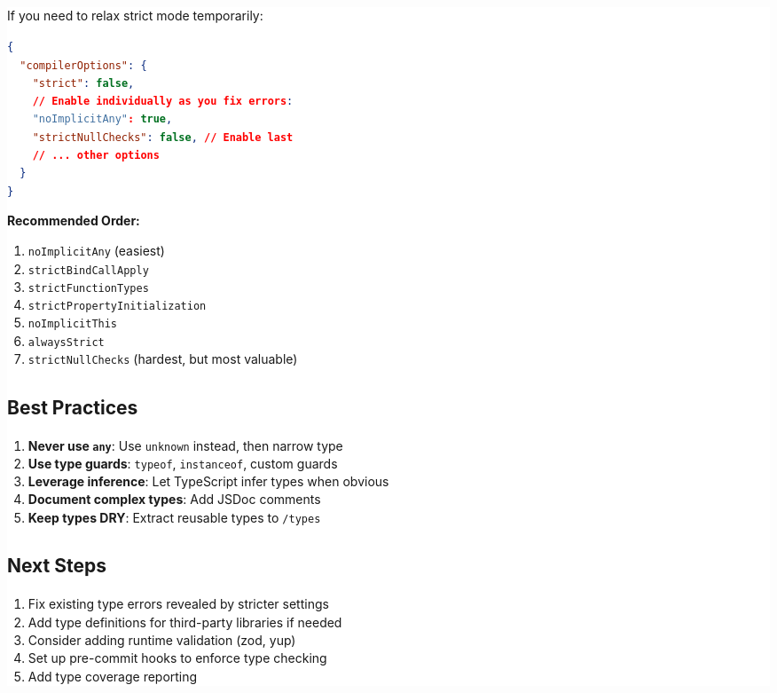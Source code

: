 If you need to relax strict mode temporarily:

```json
{
  "compilerOptions": {
    "strict": false,
    // Enable individually as you fix errors:
    "noImplicitAny": true,
    "strictNullChecks": false, // Enable last
    // ... other options
  }
}
```

**Recommended Order:**
1. `noImplicitAny` (easiest)
2. `strictBindCallApply`
3. `strictFunctionTypes`
4. `strictPropertyInitialization`
5. `noImplicitThis`
6. `alwaysStrict`
7. `strictNullChecks` (hardest, but most valuable)

## Best Practices

1. **Never use `any`**: Use `unknown` instead, then narrow type
2. **Use type guards**: `typeof`, `instanceof`, custom guards
3. **Leverage inference**: Let TypeScript infer types when obvious
4. **Document complex types**: Add JSDoc comments
5. **Keep types DRY**: Extract reusable types to `/types`

## Next Steps

1. Fix existing type errors revealed by stricter settings
2. Add type definitions for third-party libraries if needed
3. Consider adding runtime validation (zod, yup)
4. Set up pre-commit hooks to enforce type checking
5. Add type coverage reporting


